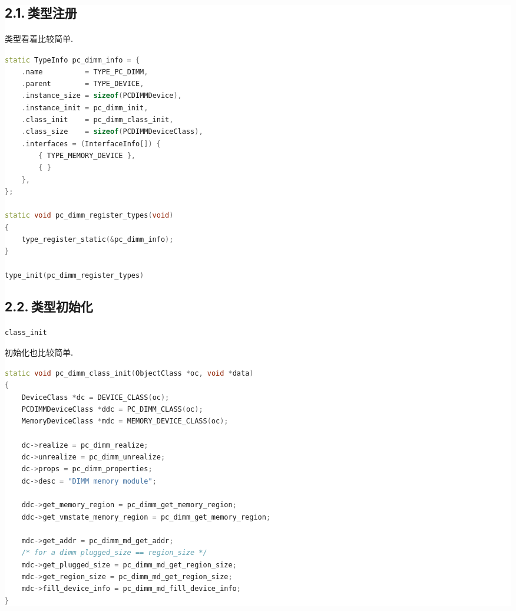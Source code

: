 ## 2.1. 类型注册

类型看着比较简单.

```cpp
static TypeInfo pc_dimm_info = {
    .name          = TYPE_PC_DIMM,
    .parent        = TYPE_DEVICE,
    .instance_size = sizeof(PCDIMMDevice),
    .instance_init = pc_dimm_init,
    .class_init    = pc_dimm_class_init,
    .class_size    = sizeof(PCDIMMDeviceClass),
    .interfaces = (InterfaceInfo[]) {
        { TYPE_MEMORY_DEVICE },
        { }
    },
};

static void pc_dimm_register_types(void)
{
    type_register_static(&pc_dimm_info);
}

type_init(pc_dimm_register_types)
```

## 2.2. 类型初始化

`class_init`

初始化也比较简单.

```cpp
static void pc_dimm_class_init(ObjectClass *oc, void *data)
{
    DeviceClass *dc = DEVICE_CLASS(oc);
    PCDIMMDeviceClass *ddc = PC_DIMM_CLASS(oc);
    MemoryDeviceClass *mdc = MEMORY_DEVICE_CLASS(oc);

    dc->realize = pc_dimm_realize;
    dc->unrealize = pc_dimm_unrealize;
    dc->props = pc_dimm_properties;
    dc->desc = "DIMM memory module";

    ddc->get_memory_region = pc_dimm_get_memory_region;
    ddc->get_vmstate_memory_region = pc_dimm_get_memory_region;

    mdc->get_addr = pc_dimm_md_get_addr;
    /* for a dimm plugged_size == region_size */
    mdc->get_plugged_size = pc_dimm_md_get_region_size;
    mdc->get_region_size = pc_dimm_md_get_region_size;
    mdc->fill_device_info = pc_dimm_md_fill_device_info;
}
```
